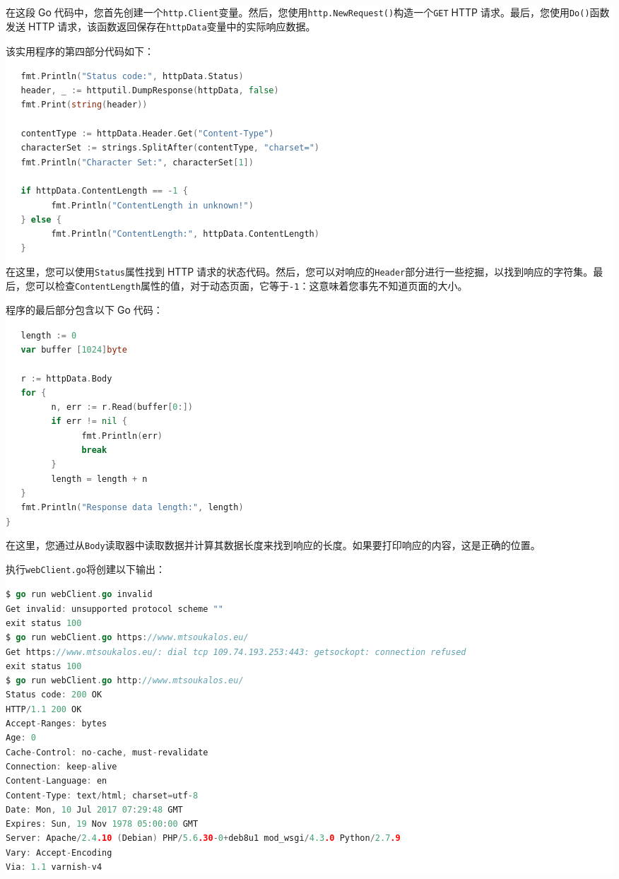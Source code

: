 在这段 Go 代码中，您首先创建一个`http.Client`变量。然后，您使用`http.NewRequest()`构造一个`GET` HTTP 请求。最后，您使用`Do()`函数发送 HTTP 请求，该函数返回保存在`httpData`变量中的实际响应数据。

该实用程序的第四部分代码如下：

```go
   fmt.Println("Status code:", httpData.Status) 
   header, _ := httputil.DumpResponse(httpData, false) 
   fmt.Print(string(header)) 

   contentType := httpData.Header.Get("Content-Type") 
   characterSet := strings.SplitAfter(contentType, "charset=") 
   fmt.Println("Character Set:", characterSet[1]) 

   if httpData.ContentLength == -1 { 
         fmt.Println("ContentLength in unknown!") 
   } else { 
         fmt.Println("ContentLength:", httpData.ContentLength) 
   } 
```

在这里，您可以使用`Status`属性找到 HTTP 请求的状态代码。然后，您可以对响应的`Header`部分进行一些挖掘，以找到响应的字符集。最后，您可以检查`ContentLength`属性的值，对于动态页面，它等于`-1`：这意味着您事先不知道页面的大小。

程序的最后部分包含以下 Go 代码：

```go
   length := 0 
   var buffer [1024]byte

   r := httpData.Body 
   for { 
         n, err := r.Read(buffer[0:]) 
         if err != nil { 
               fmt.Println(err) 
               break 
         } 
         length = length + n 
   } 
   fmt.Println("Response data length:", length) 
} 
```

在这里，您通过从`Body`读取器中读取数据并计算其数据长度来找到响应的长度。如果要打印响应的内容，这是正确的位置。

执行`webClient.go`将创建以下输出：

```go
$ go run webClient.go invalid
Get invalid: unsupported protocol scheme ""
exit status 100
$ go run webClient.go https://www.mtsoukalos.eu/
Get https://www.mtsoukalos.eu/: dial tcp 109.74.193.253:443: getsockopt: connection refused
exit status 100
$ go run webClient.go http://www.mtsoukalos.eu/
Status code: 200 OK
HTTP/1.1 200 OK
Accept-Ranges: bytes
Age: 0
Cache-Control: no-cache, must-revalidate
Connection: keep-alive
Content-Language: en
Content-Type: text/html; charset=utf-8
Date: Mon, 10 Jul 2017 07:29:48 GMT
Expires: Sun, 19 Nov 1978 05:00:00 GMT
Server: Apache/2.4.10 (Debian) PHP/5.6.30-0+deb8u1 mod_wsgi/4.3.0 Python/2.7.9
Vary: Accept-Encoding
Via: 1.1 varnish-v4
```